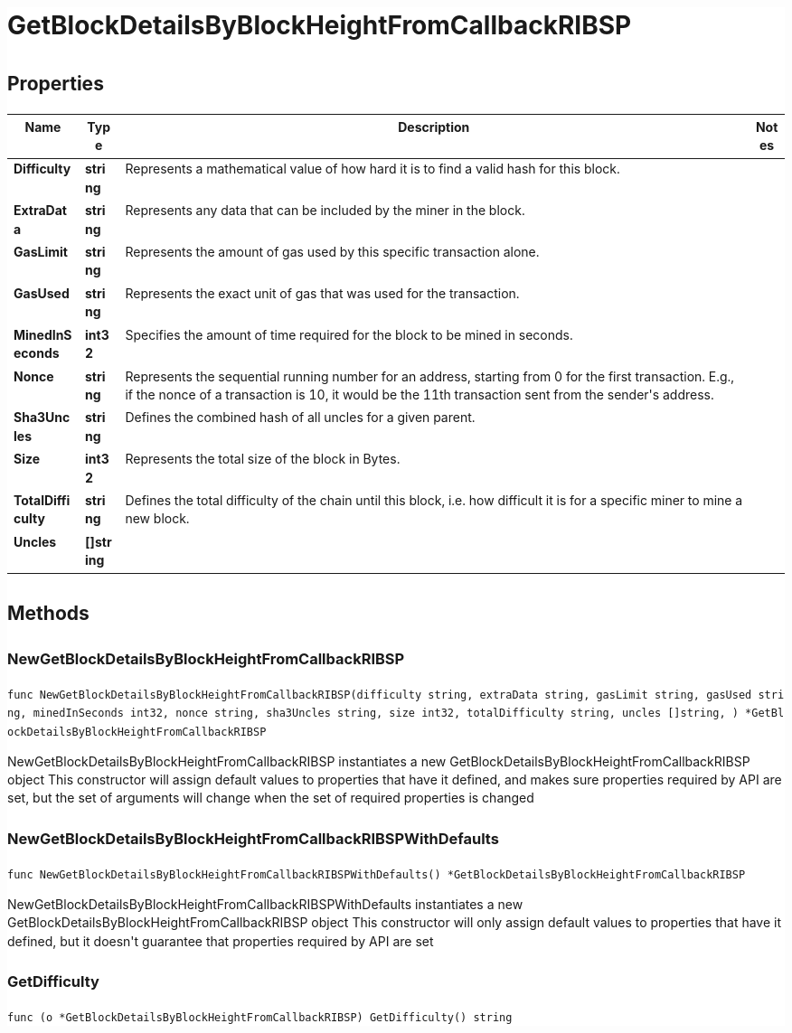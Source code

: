 # GetBlockDetailsByBlockHeightFromCallbackRIBSP

## Properties

Name | Type | Description | Notes
------------ | ------------- | ------------- | -------------
**Difficulty** | **string** | Represents a mathematical value of how hard it is to find a valid hash for this block. | 
**ExtraData** | **string** | Represents any data that can be included by the miner in the block. | 
**GasLimit** | **string** | Represents the amount of gas used by this specific transaction alone. | 
**GasUsed** | **string** | Represents the exact unit of gas that was used for the transaction. | 
**MinedInSeconds** | **int32** | Specifies the amount of time required for the block to be mined in seconds. | 
**Nonce** | **string** | Represents the sequential running number for an address, starting from 0 for the first transaction. E.g., if the nonce of a transaction is 10, it would be the 11th transaction sent from the sender&#39;s address. | 
**Sha3Uncles** | **string** | Defines the combined hash of all uncles for a given parent. | 
**Size** | **int32** | Represents the total size of the block in Bytes. | 
**TotalDifficulty** | **string** | Defines the total difficulty of the chain until this block, i.e. how difficult it is for a specific miner to mine a new block. | 
**Uncles** | **[]string** |  | 

## Methods

### NewGetBlockDetailsByBlockHeightFromCallbackRIBSP

`func NewGetBlockDetailsByBlockHeightFromCallbackRIBSP(difficulty string, extraData string, gasLimit string, gasUsed string, minedInSeconds int32, nonce string, sha3Uncles string, size int32, totalDifficulty string, uncles []string, ) *GetBlockDetailsByBlockHeightFromCallbackRIBSP`

NewGetBlockDetailsByBlockHeightFromCallbackRIBSP instantiates a new GetBlockDetailsByBlockHeightFromCallbackRIBSP object
This constructor will assign default values to properties that have it defined,
and makes sure properties required by API are set, but the set of arguments
will change when the set of required properties is changed

### NewGetBlockDetailsByBlockHeightFromCallbackRIBSPWithDefaults

`func NewGetBlockDetailsByBlockHeightFromCallbackRIBSPWithDefaults() *GetBlockDetailsByBlockHeightFromCallbackRIBSP`

NewGetBlockDetailsByBlockHeightFromCallbackRIBSPWithDefaults instantiates a new GetBlockDetailsByBlockHeightFromCallbackRIBSP object
This constructor will only assign default values to properties that have it defined,
but it doesn't guarantee that properties required by API are set

### GetDifficulty

`func (o *GetBlockDetailsByBlockHeightFromCallbackRIBSP) GetDifficulty() string`

